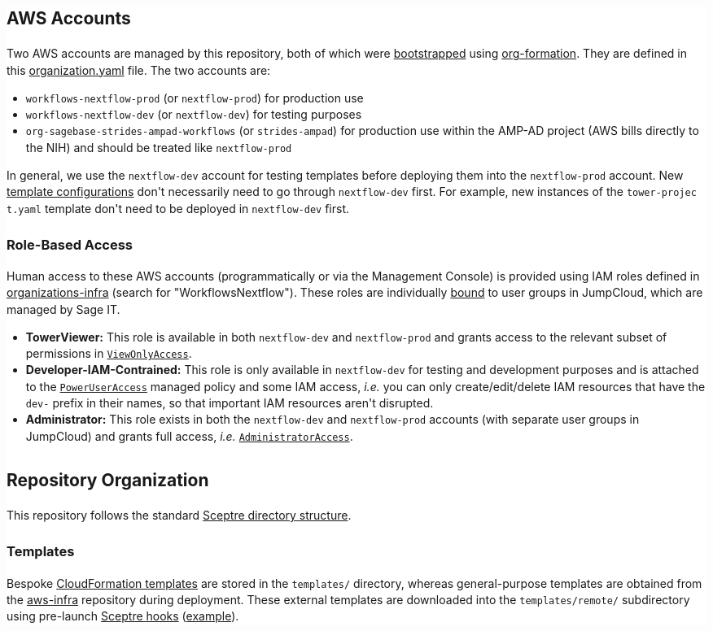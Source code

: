 ## AWS Accounts

Two AWS accounts are managed by this repository, both of which were [bootstrapped](https://sagebionetworks.jira.com/wiki/spaces/IT/pages/2058878986/Bootstrapping+AWS+Project+Accounts) using [org-formation](https://github.com/org-formation/org-formation-cli). They are defined in this [organization.yaml](https://github.com/Sage-Bionetworks-IT/organizations-infra/blob/master/org-formation/organization.yaml) file. The two accounts are:

- `workflows-nextflow-prod` (or `nextflow-prod`) for production use
- `workflows-nextflow-dev` (or `nextflow-dev`) for testing purposes
- `org-sagebase-strides-ampad-workflows` (or `strides-ampad`) for production use within the AMP-AD project (AWS bills directly to the NIH) and should be treated like `nextflow-prod`

In general, we use the `nextflow-dev` account for testing templates before deploying them into the `nextflow-prod` account. New [template configurations](#configuration) don't necessarily need to go through `nextflow-dev` first. For example, new instances of the `tower-project.yaml` template don't need to be deployed in `nextflow-dev` first.

### Role-Based Access

Human access to these AWS accounts (programmatically or via the Management Console) is provided using IAM roles defined in [organizations-infra](https://github.com/Sage-Bionetworks-IT/organizations-infra/blob/master/org-formation/700-aws-sso/_tasks.yaml) (search for "WorkflowsNextflow"). These roles are individually [bound](https://github.com/Sage-Bionetworks-IT/organizations-infra/blob/master/org-formation/700-aws-sso/README.md) to user groups in JumpCloud, which are managed by Sage IT.

- **TowerViewer:** This role is available in both `nextflow-dev` and `nextflow-prod` and grants access to the relevant subset of permissions in [`ViewOnlyAccess`](https://docs.aws.amazon.com/IAM/latest/UserGuide/access_policies_job-functions.html#jf_view-only-user).
- **Developer-IAM-Contrained:** This role is only available in `nextflow-dev` for testing and development purposes and is attached to the [`PowerUserAccess`](https://docs.aws.amazon.com/IAM/latest/UserGuide/access_policies_job-functions.html#jf_developer-power-user) managed policy and some IAM access, _i.e._ you can only create/edit/delete IAM resources that have the `dev-` prefix in their names, so that important IAM resources aren't disrupted.
- **Administrator:** This role exists in both the `nextflow-dev` and `nextflow-prod` accounts (with separate user groups in JumpCloud) and grants full access, _i.e._ [`AdministratorAccess`](https://docs.aws.amazon.com/IAM/latest/UserGuide/access_policies_job-functions.html#jf_administrator).

## Repository Organization

This repository follows the standard [Sceptre directory structure](https://sceptre.cloudreach.com/2.6.3/docs/get_started.html#directory-structure).

### Templates

Bespoke [CloudFormation templates](https://docs.aws.amazon.com/AWSCloudFormation/latest/UserGuide/template-guide.html) are stored in the `templates/` directory, whereas general-purpose templates are obtained from the [aws-infra](https://github.com/Sage-Bionetworks/aws-infra/tree/master/templates) repository during deployment. These external templates are downloaded into the `templates/remote/` subdirectory using pre-launch [Sceptre hooks](https://sceptre.cloudreach.com/2.6.3/docs/hooks.html) ([example](https://github.com/Sage-Bionetworks-Workflows/aws-workflows-nextflow-infra/blob/db37741e53fa5276b33b24d1af247d8d29bc0e56/config/prod/nextflow-vpc.yaml#L6-L8)).
